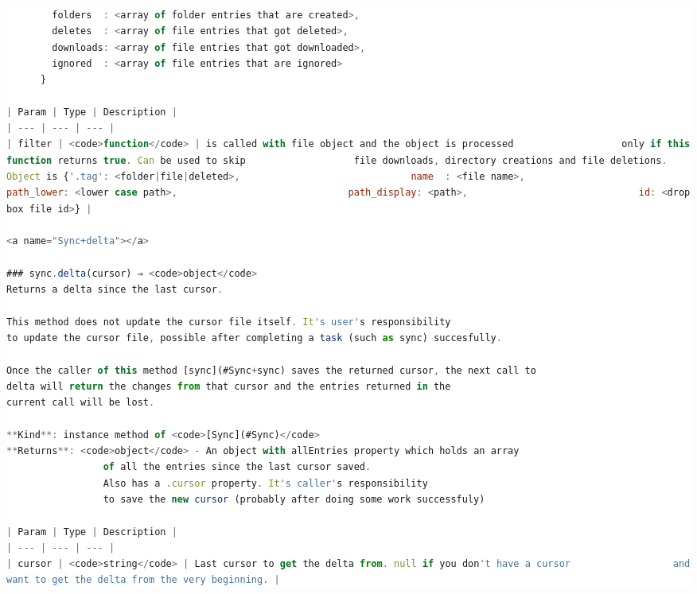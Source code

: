 ````js
        folders  : <array of folder entries that are created>,
        deletes  : <array of file entries that got deleted>,
        downloads: <array of file entries that got downloaded>,
        ignored  : <array of file entries that are ignored>
      }  

| Param | Type | Description |
| --- | --- | --- |
| filter | <code>function</code> | is called with file object and the object is processed                   only if this function returns true. Can be used to skip                   file downloads, directory creations and file deletions.                   Object is {'.tag': <folder|file|deleted>,                              name  : <file name>,                              path_lower: <lower case path>,                              path_display: <path>,                              id: <dropbox file id>} |

<a name="Sync+delta"></a>

### sync.delta(cursor) ⇒ <code>object</code>
Returns a delta since the last cursor.

This method does not update the cursor file itself. It's user's responsibility
to update the cursor file, possible after completing a task (such as sync) succesfully.

Once the caller of this method [sync](#Sync+sync) saves the returned cursor, the next call to
delta will return the changes from that cursor and the entries returned in the
current call will be lost.

**Kind**: instance method of <code>[Sync](#Sync)</code>  
**Returns**: <code>object</code> - An object with allEntries property which holds an array
                 of all the entries since the last cursor saved.
                 Also has a .cursor property. It's caller's responsibility
                 to save the new cursor (probably after doing some work successfuly)  

| Param | Type | Description |
| --- | --- | --- |
| cursor | <code>string</code> | Last cursor to get the delta from. null if you don't have a cursor                  and want to get the delta from the very beginning. |

